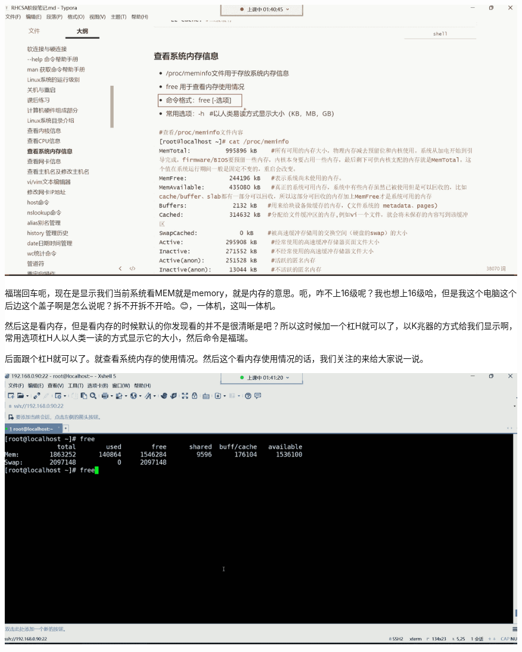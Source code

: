 ![](img/5178536214f5d0224b61c81d820df1ef_50.png)

福瑞回车呃，现在是显示我们当前系统看MEM就是memory，就是内存的意思。呃，咋不上16级呢？我也想上16级哈，但是我这个电脑这个后边这个盖子啊是怎么说呢？拆不开拆不开哈。😊，一体机，这叫一体机。

然后这是看内存，但是看内存的时候默认的你发现看的并不是很清晰是吧？所以这时候加一个杠H就可以了，以K兆器的方式给我们显示啊，常用选项杠H人以人类一读的方式显示它的大小，然后命令是福瑞。

后面跟个杠H就可以了。就查看系统内存的使用情况。然后这个看内存使用情况的话，我们关注的来给大家说一说。



![](img/5178536214f5d0224b61c81d820df1ef_52.png)

